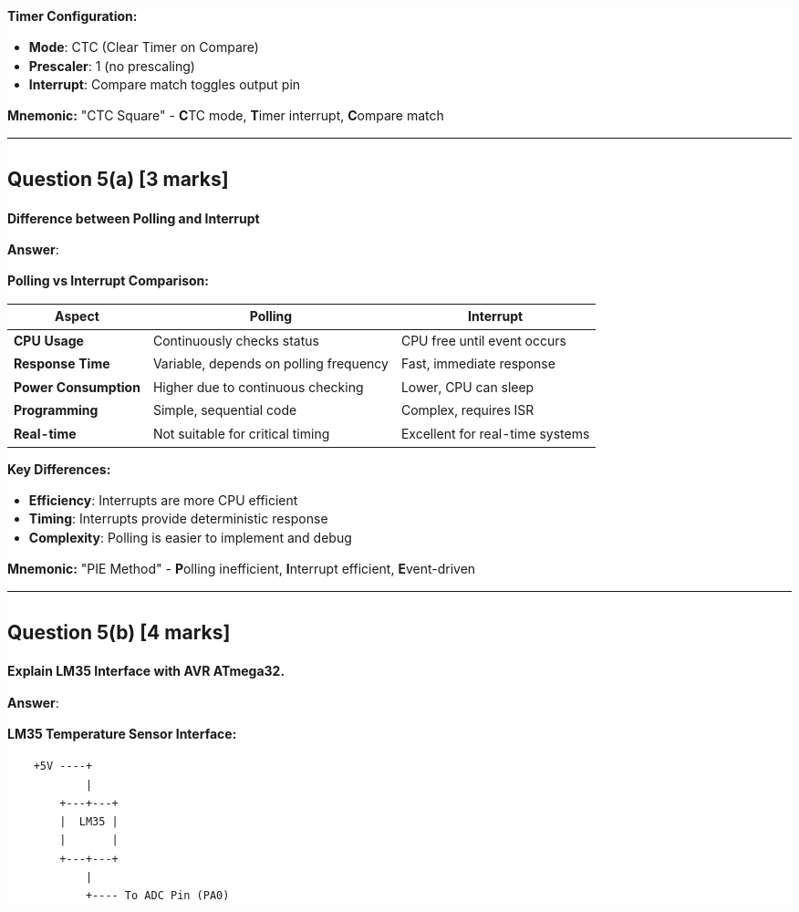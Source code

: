 **Timer Configuration:**

- **Mode**: CTC (Clear Timer on Compare)
- **Prescaler**: 1 (no prescaling)
- **Interrupt**: Compare match toggles output pin

**Mnemonic:** "CTC Square" - **C**TC mode, **T**imer interrupt, **C**ompare match

---

## Question 5(a) [3 marks]

**Difference between Polling and Interrupt**

**Answer**:

**Polling vs Interrupt Comparison:**

| Aspect | Polling | Interrupt |
|---|---|---|
| **CPU Usage** | Continuously checks status | CPU free until event occurs |
| **Response Time** | Variable, depends on polling frequency | Fast, immediate response |
| **Power Consumption** | Higher due to continuous checking | Lower, CPU can sleep |
| **Programming** | Simple, sequential code | Complex, requires ISR |
| **Real-time** | Not suitable for critical timing | Excellent for real-time systems |

**Key Differences:**

- **Efficiency**: Interrupts are more CPU efficient
- **Timing**: Interrupts provide deterministic response
- **Complexity**: Polling is easier to implement and debug

**Mnemonic:** "PIE Method" - **P**olling inefficient, **I**nterrupt efficient, **E**vent-driven

---

## Question 5(b) [4 marks]

**Explain LM35 Interface with AVR ATmega32.**

**Answer**:

**LM35 Temperature Sensor Interface:**

```goat
    +5V ----+
            |
        +---+---+
        |  LM35 |
        |       |
        +---+---+
            |
            +---- To ADC Pin (PA0)
```
